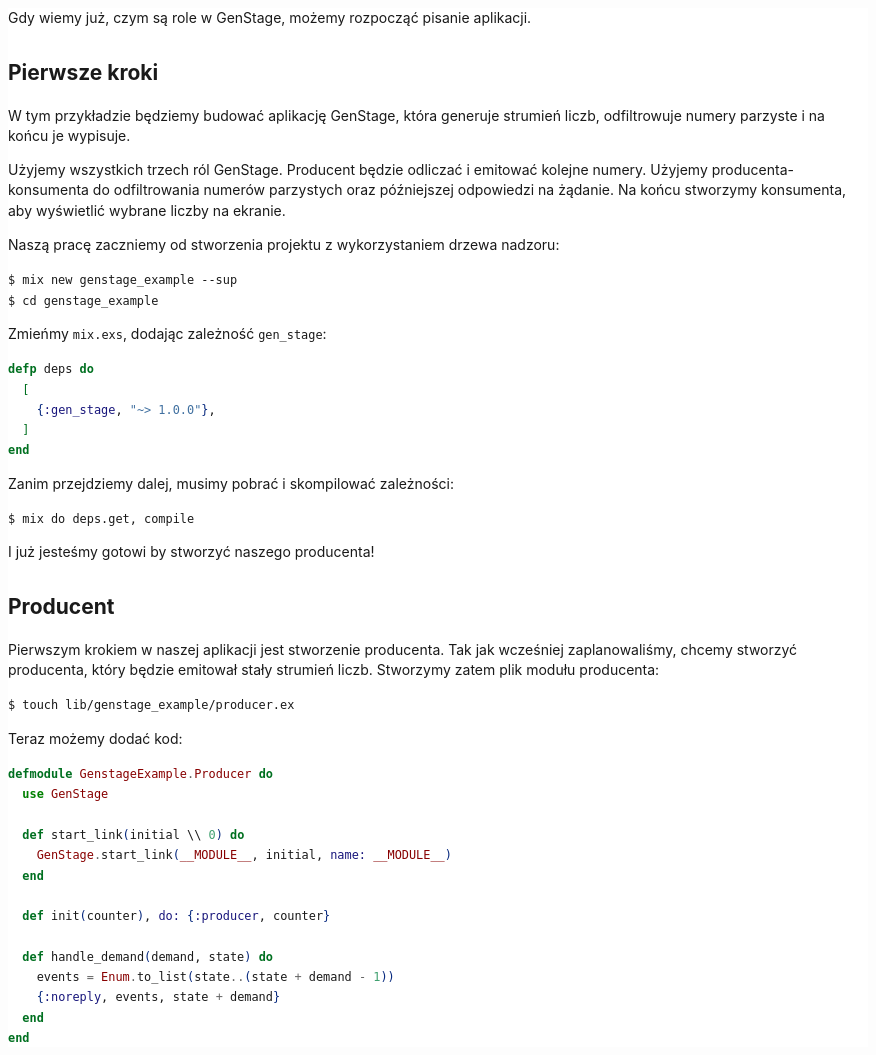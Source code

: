 Gdy wiemy już, czym są role w GenStage, możemy rozpocząć pisanie aplikacji.

## Pierwsze kroki

W tym przykładzie będziemy budować aplikację GenStage, która generuje strumień liczb, odfiltrowuje numery parzyste i na końcu je wypisuje.

Użyjemy wszystkich trzech ról GenStage.
Producent będzie odliczać i emitować kolejne numery.
Użyjemy producenta-konsumenta do odfiltrowania numerów parzystych oraz późniejszej odpowiedzi na żądanie.
Na końcu stworzymy konsumenta, aby wyświetlić wybrane liczby na ekranie.

Naszą pracę zaczniemy od stworzenia projektu z wykorzystaniem drzewa nadzoru:

```shell
$ mix new genstage_example --sup
$ cd genstage_example
```

Zmieńmy `mix.exs`, dodając zależność `gen_stage`:

```elixir
defp deps do
  [
    {:gen_stage, "~> 1.0.0"},
  ]
end
```

Zanim przejdziemy dalej, musimy pobrać i skompilować zależności:

```shell
$ mix do deps.get, compile
```

I już jesteśmy gotowi by stworzyć naszego producenta!

## Producent

Pierwszym krokiem w naszej aplikacji jest stworzenie producenta.
Tak jak wcześniej zaplanowaliśmy, chcemy stworzyć producenta, który będzie emitował stały strumień liczb.
Stworzymy zatem plik modułu producenta:

```shell
$ touch lib/genstage_example/producer.ex
```

Teraz możemy dodać kod:

```elixir
defmodule GenstageExample.Producer do
  use GenStage

  def start_link(initial \\ 0) do
    GenStage.start_link(__MODULE__, initial, name: __MODULE__)
  end

  def init(counter), do: {:producer, counter}

  def handle_demand(demand, state) do
    events = Enum.to_list(state..(state + demand - 1))
    {:noreply, events, state + demand}
  end
end
```
